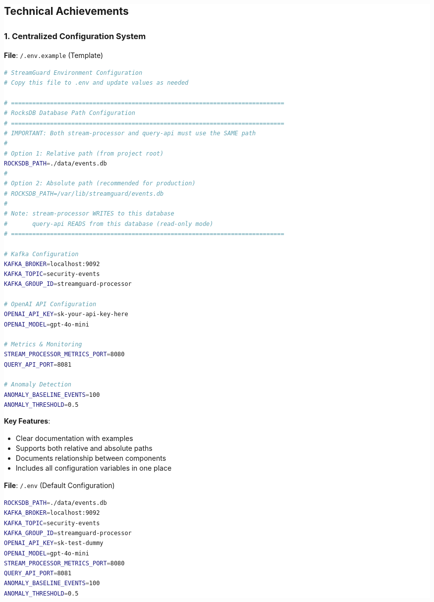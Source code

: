 ## Technical Achievements

### 1. Centralized Configuration System

**File**: `/.env.example` (Template)

```bash
# StreamGuard Environment Configuration
# Copy this file to .env and update values as needed

# =============================================================================
# RocksDB Database Path Configuration
# =============================================================================
# IMPORTANT: Both stream-processor and query-api must use the SAME path
#
# Option 1: Relative path (from project root)
ROCKSDB_PATH=./data/events.db
#
# Option 2: Absolute path (recommended for production)
# ROCKSDB_PATH=/var/lib/streamguard/events.db
#
# Note: stream-processor WRITES to this database
#       query-api READS from this database (read-only mode)
# =============================================================================

# Kafka Configuration
KAFKA_BROKER=localhost:9092
KAFKA_TOPIC=security-events
KAFKA_GROUP_ID=streamguard-processor

# OpenAI API Configuration
OPENAI_API_KEY=sk-your-api-key-here
OPENAI_MODEL=gpt-4o-mini

# Metrics & Monitoring
STREAM_PROCESSOR_METRICS_PORT=8080
QUERY_API_PORT=8081

# Anomaly Detection
ANOMALY_BASELINE_EVENTS=100
ANOMALY_THRESHOLD=0.5
```

**Key Features**:
- Clear documentation with examples
- Supports both relative and absolute paths
- Documents relationship between components
- Includes all configuration variables in one place

**File**: `/.env` (Default Configuration)

```bash
ROCKSDB_PATH=./data/events.db
KAFKA_BROKER=localhost:9092
KAFKA_TOPIC=security-events
KAFKA_GROUP_ID=streamguard-processor
OPENAI_API_KEY=sk-test-dummy
OPENAI_MODEL=gpt-4o-mini
STREAM_PROCESSOR_METRICS_PORT=8080
QUERY_API_PORT=8081
ANOMALY_BASELINE_EVENTS=100
ANOMALY_THRESHOLD=0.5
```
